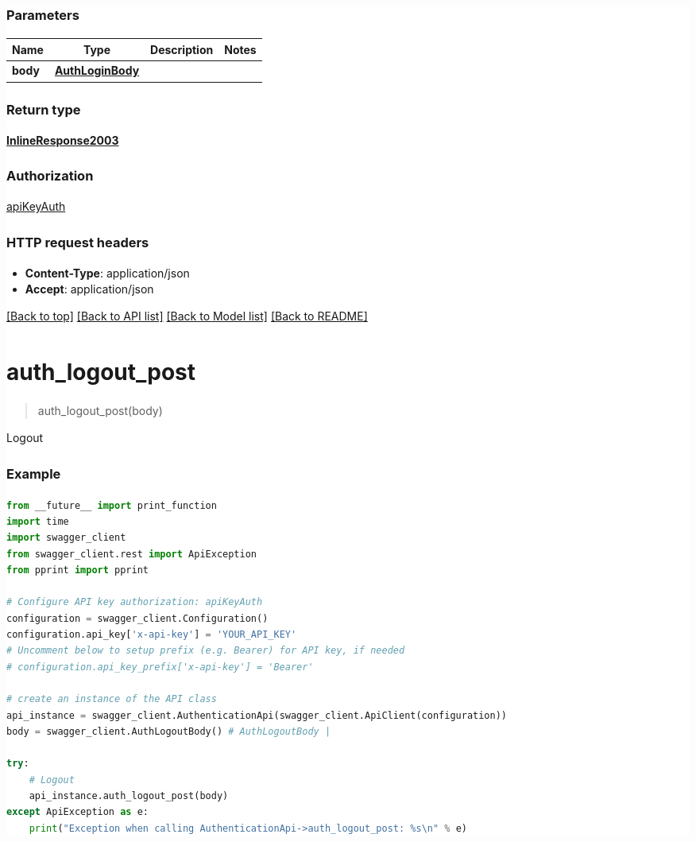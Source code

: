 ### Parameters

Name | Type | Description  | Notes
------------- | ------------- | ------------- | -------------
 **body** | [**AuthLoginBody**](AuthLoginBody.md)|  | 

### Return type

[**InlineResponse2003**](InlineResponse2003.md)

### Authorization

[apiKeyAuth](../README.md#apiKeyAuth)

### HTTP request headers

 - **Content-Type**: application/json
 - **Accept**: application/json

[[Back to top]](#) [[Back to API list]](../README.md#documentation-for-api-endpoints) [[Back to Model list]](../README.md#documentation-for-models) [[Back to README]](../README.md)

# **auth_logout_post**
> auth_logout_post(body)

Logout

### Example
```python
from __future__ import print_function
import time
import swagger_client
from swagger_client.rest import ApiException
from pprint import pprint

# Configure API key authorization: apiKeyAuth
configuration = swagger_client.Configuration()
configuration.api_key['x-api-key'] = 'YOUR_API_KEY'
# Uncomment below to setup prefix (e.g. Bearer) for API key, if needed
# configuration.api_key_prefix['x-api-key'] = 'Bearer'

# create an instance of the API class
api_instance = swagger_client.AuthenticationApi(swagger_client.ApiClient(configuration))
body = swagger_client.AuthLogoutBody() # AuthLogoutBody | 

try:
    # Logout
    api_instance.auth_logout_post(body)
except ApiException as e:
    print("Exception when calling AuthenticationApi->auth_logout_post: %s\n" % e)
```
